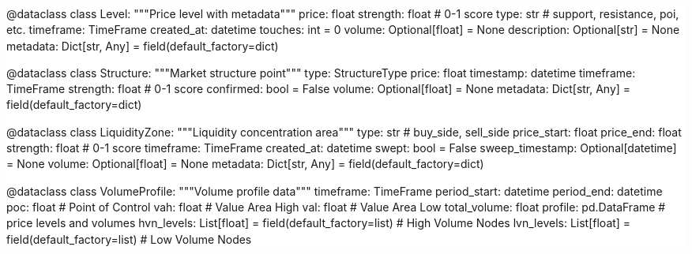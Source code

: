
@dataclass
class Level:
    """Price level with metadata"""
    price: float
    strength: float  # 0-1 score
    type: str  # support, resistance, poi, etc.
    timeframe: TimeFrame
    created_at: datetime
    touches: int = 0
    volume: Optional[float] = None
    description: Optional[str] = None
    metadata: Dict[str, Any] = field(default_factory=dict)


@dataclass
class Structure:
    """Market structure point"""
    type: StructureType
    price: float
    timestamp: datetime
    timeframe: TimeFrame
    strength: float  # 0-1 score
    confirmed: bool = False
    volume: Optional[float] = None
    metadata: Dict[str, Any] = field(default_factory=dict)


@dataclass
class LiquidityZone:
    """Liquidity concentration area"""
    type: str  # buy_side, sell_side
    price_start: float
    price_end: float
    strength: float  # 0-1 score
    timeframe: TimeFrame
    created_at: datetime
    swept: bool = False
    sweep_timestamp: Optional[datetime] = None
    volume: Optional[float] = None
    metadata: Dict[str, Any] = field(default_factory=dict)


@dataclass
class VolumeProfile:
    """Volume profile data"""
    timeframe: TimeFrame
    period_start: datetime
    period_end: datetime
    poc: float  # Point of Control
    vah: float  # Value Area High
    val: float  # Value Area Low
    total_volume: float
    profile: pd.DataFrame  # price levels and volumes
    hvn_levels: List[float] = field(default_factory=list)  # High Volume Nodes
    lvn_levels: List[float] = field(default_factory=list)  # Low Volume Nodes

